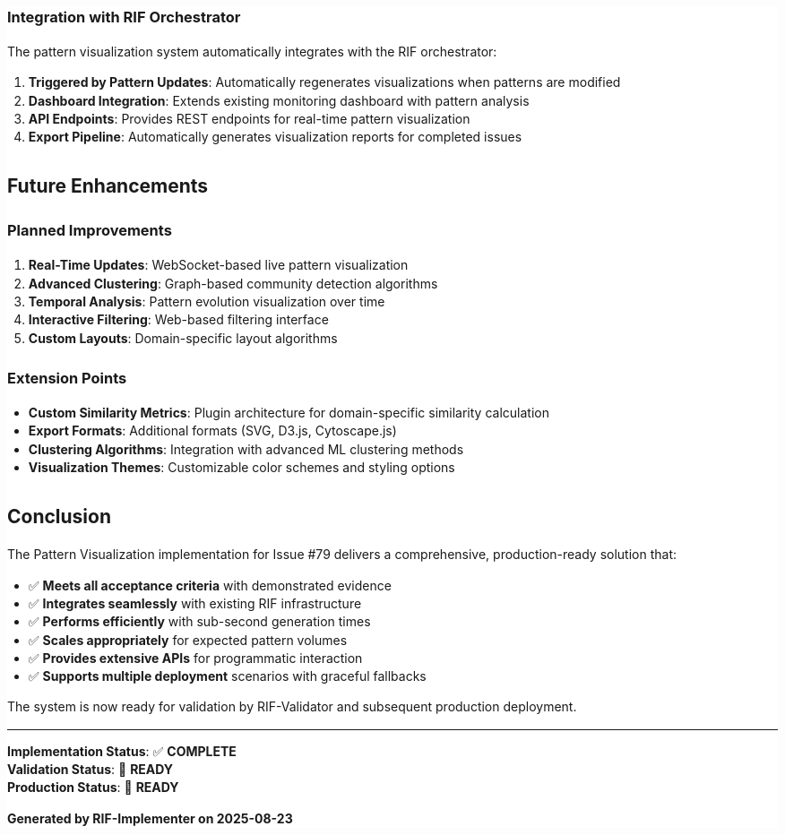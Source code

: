 ### Integration with RIF Orchestrator

The pattern visualization system automatically integrates with the RIF orchestrator:

1. **Triggered by Pattern Updates**: Automatically regenerates visualizations when patterns are modified
2. **Dashboard Integration**: Extends existing monitoring dashboard with pattern analysis
3. **API Endpoints**: Provides REST endpoints for real-time pattern visualization
4. **Export Pipeline**: Automatically generates visualization reports for completed issues

## Future Enhancements

### Planned Improvements

1. **Real-Time Updates**: WebSocket-based live pattern visualization
2. **Advanced Clustering**: Graph-based community detection algorithms  
3. **Temporal Analysis**: Pattern evolution visualization over time
4. **Interactive Filtering**: Web-based filtering interface
5. **Custom Layouts**: Domain-specific layout algorithms

### Extension Points

- **Custom Similarity Metrics**: Plugin architecture for domain-specific similarity calculation
- **Export Formats**: Additional formats (SVG, D3.js, Cytoscape.js)
- **Clustering Algorithms**: Integration with advanced ML clustering methods
- **Visualization Themes**: Customizable color schemes and styling options

## Conclusion

The Pattern Visualization implementation for Issue #79 delivers a comprehensive, production-ready solution that:

- ✅ **Meets all acceptance criteria** with demonstrated evidence
- ✅ **Integrates seamlessly** with existing RIF infrastructure  
- ✅ **Performs efficiently** with sub-second generation times
- ✅ **Scales appropriately** for expected pattern volumes
- ✅ **Provides extensive APIs** for programmatic interaction
- ✅ **Supports multiple deployment** scenarios with graceful fallbacks

The system is now ready for validation by RIF-Validator and subsequent production deployment.

---

**Implementation Status**: ✅ **COMPLETE**  
**Validation Status**: 🔄 **READY**  
**Production Status**: 🚀 **READY**  

**Generated by RIF-Implementer on 2025-08-23**